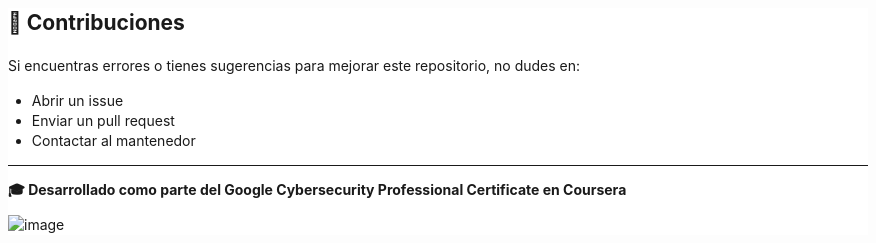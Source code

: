 
## 🤝 Contribuciones

Si encuentras errores o tienes sugerencias para mejorar este repositorio, no dudes en:
- Abrir un issue
- Enviar un pull request
- Contactar al mantenedor

---
**🎓 Desarrollado como parte del Google Cybersecurity Professional Certificate en Coursera**

<img width="1920" height="1080" alt="image" src="https://github.com/user-attachments/assets/a09bf55f-9c8a-4fd1-8506-6696b3df6028" />
